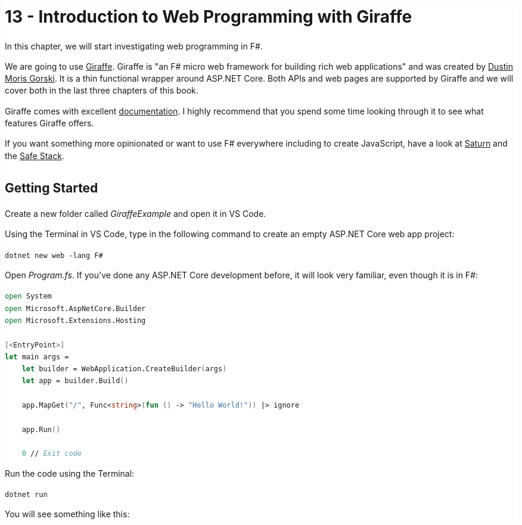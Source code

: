 # 13 - Introduction to Web Programming with Giraffe

In this chapter, we will start investigating web programming in F#.

We are going to use [Giraffe](<https://github.com/giraffe-fsharp/Giraffe>). Giraffe is "an F# micro web framework for building rich web applications" and was created by [Dustin Moris Gorski](<https://twitter.com/dustinmoris>). It is a thin functional wrapper around ASP.NET Core. Both APIs and web pages are supported by Giraffe and we will cover both in the last three chapters of this book.

Giraffe comes with excellent [documentation](<https://github.com/giraffe-fsharp/Giraffe/blob/master/DOCUMENTATION.md>). I highly recommend that you spend some time looking through it to see what features Giraffe offers.

If you want something more opinionated or want to use F# everywhere including to create JavaScript, have a look at [Saturn](<https://saturnframework.org/>) and the [Safe Stack](<https://safe-stack.github.io/>).

## Getting Started

Create a new folder called *GiraffeExample* and open it in VS Code.

Using the Terminal in VS Code, type in the following command to create an empty ASP.NET Core web app project:

```plaintext
dotnet new web -lang F#
```

Open *Program.fs*. If you've done any ASP.NET Core development before, it will look very familiar, even though it is in F#:

```fsharp
open System
open Microsoft.AspNetCore.Builder
open Microsoft.Extensions.Hosting

[<EntryPoint>]
let main args =
    let builder = WebApplication.CreateBuilder(args)
    let app = builder.Build()

    app.MapGet("/", Func<string>(fun () -> "Hello World!")) |> ignore

    app.Run()

    0 // Exit code
```

Run the code using the Terminal:

```markdown
dotnet run
```

You will see something like this:
